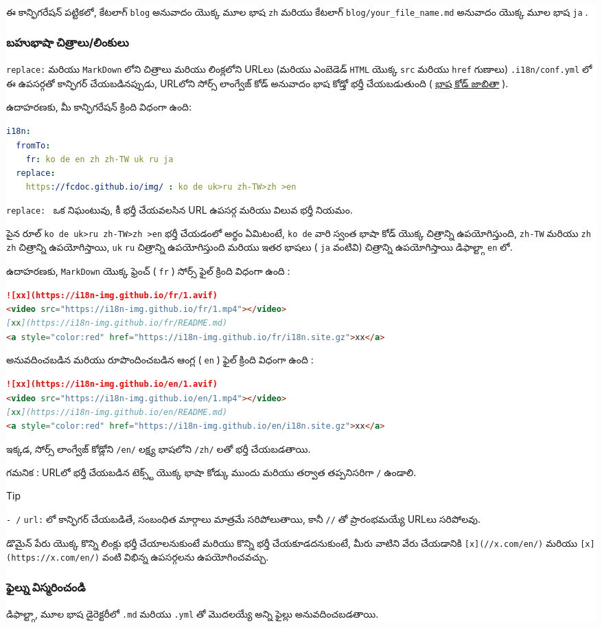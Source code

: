 ఈ కాన్ఫిగరేషన్ పట్టికలో, కేటలాగ్ `blog` అనువాదం యొక్క మూల భాష `zh` మరియు కేటలాగ్ `blog/your_file_name.md` అనువాదం యొక్క మూల భాష `ja` .

### బహుభాషా చిత్రాలు/లింకులు

`replace:` మరియు `MarkDown` లోని చిత్రాలు మరియు లింక్లలోని URLలు (మరియు ఎంబెడెడ్ `HTML` యొక్క `src` మరియు `href` గుణాలు) `.i18n/conf.yml` లో ఈ ఉపసర్గతో కాన్ఫిగర్ చేయబడినప్పుడు, URLలోని సోర్స్ లాంగ్వేజ్ కోడ్ అనువాదం భాష కోడ్తో భర్తీ చేయబడుతుంది ( [భాష కోడ్ జాబితా](/i18/LANG_CODE) ).

ఉదాహరణకు, మీ కాన్ఫిగరేషన్ క్రింది విధంగా ఉంది:

```yml
i18n:
  fromTo:
    fr: ko de en zh zh-TW uk ru ja
  replace:
    https://fcdoc.github.io/img/ : ko de uk>ru zh-TW>zh >en
```

`replace: ` ఒక నిఘంటువు, కీ భర్తీ చేయవలసిన URL ఉపసర్గ మరియు విలువ భర్తీ నియమం.

పైన రూల్ `ko de uk>ru zh-TW>zh >en` భర్తీ చేయడంలో అర్థం ఏమిటంటే, `ko de` వారి స్వంత భాషా కోడ్ యొక్క చిత్రాన్ని ఉపయోగిస్తుంది, `zh-TW` మరియు `zh` `zh` చిత్రాన్ని ఉపయోగిస్తాయి, `uk` `ru` చిత్రాన్ని ఉపయోగిస్తుంది మరియు ఇతర భాషలు ( `ja` వంటివి) చిత్రాన్ని ఉపయోగిస్తాయి డిఫాల్ట్గా `en` లో.

ఉదాహరణకు, `MarkDown` యొక్క ఫ్రెంచ్ ( `fr` ) సోర్స్ ఫైల్ క్రింది విధంగా ఉంది :

```md
![xx](https://i18n-img.github.io/fr/1.avif)
<video src="https://i18n-img.github.io/fr/1.mp4"></video>
[xx](https://i18n-img.github.io/fr/README.md)
<a style="color:red" href="https://i18n-img.github.io/fr/i18n.site.gz">xx</a>
```

అనువదించబడిన మరియు రూపొందించబడిన ఆంగ్ల ( `en` ) ఫైల్ క్రింది విధంగా ఉంది :

```md
![xx](https://i18n-img.github.io/en/1.avif)
<video src="https://i18n-img.github.io/en/1.mp4"></video>
[xx](https://i18n-img.github.io/en/README.md)
<a style="color:red" href="https://i18n-img.github.io/en/i18n.site.gz">xx</a>
```

ఇక్కడ, సోర్స్ లాంగ్వేజ్ కోడ్లోని `/en/` లక్ష్య భాషలోని `/zh/` లతో భర్తీ చేయబడతాయి.

గమనిక : URLలో భర్తీ చేయబడిన టెక్స్ట్ యొక్క భాషా కోడ్కు ముందు మరియు తర్వాత తప్పనిసరిగా `/` ఉండాలి.

> [!TIP]
> `- /` `url:` లో కాన్ఫిగర్ చేయబడితే, సంబంధిత మార్గాలు మాత్రమే సరిపోలుతాయి, కానీ `//` తో ప్రారంభమయ్యే URLలు సరిపోలవు.
>
> డొమైన్ పేరు యొక్క కొన్ని లింక్లు భర్తీ చేయాలనుకుంటే మరియు కొన్ని భర్తీ చేయకూడదనుకుంటే, మీరు వాటిని వేరు చేయడానికి `[x](//x.com/en/)` మరియు `[x](https://x.com/en/)` వంటి విభిన్న ఉపసర్గలను ఉపయోగించవచ్చు.

### ఫైల్ను విస్మరించండి

డిఫాల్ట్గా, మూల భాష డైరెక్టరీలో `.md` మరియు `.yml` తో మొదలయ్యే అన్ని ఫైల్లు అనువదించబడతాయి.
